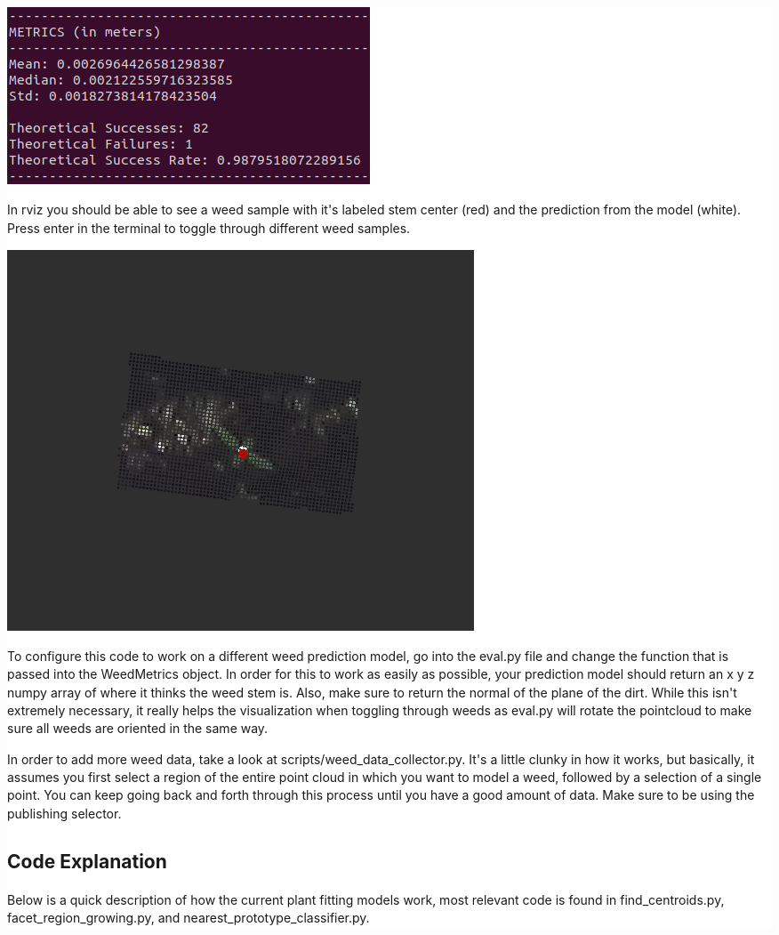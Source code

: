 ![Image of Example Weed Metrics](images_gifs/weed_eval_example.png)

In rviz you should be able to see a weed sample with it's labeled stem center (red) and the prediction from the model (white). Press enter in the terminal to toggle through different weed samples.

![Gif of example](images_gifs/weed_data.gif)

To configure this code to work on a different weed prediction model, go into the eval.py file and change the function that is passed into the WeedMetrics object. In order for this to work as easily as possible, your prediction model should return an x y z numpy array of where it thinks the weed stem is. Also, make sure to return the normal of the plane of the dirt. While this isn't extremely necessary, it really helps the visualization when toggling through weeds as eval.py will rotate the pointcloud to make sure all weeds are oriented in the same way.

In order to add more weed data, take a look at scripts/weed_data_collector.py. It's a little clunky in how it works, but basically, it assumes you first select a region of the entire point cloud in which you want to model a weed, followed by a selection of a single point. You can keep going back and forth through this process until you have a good amount of data. Make sure to be using the publishing selector.

## Code Explanation
Below is a quick description of how the current plant fitting models work, most relevant code is found in find_centroids.py, facet_region_growing.py, and nearest_prototype_classifier.py.
